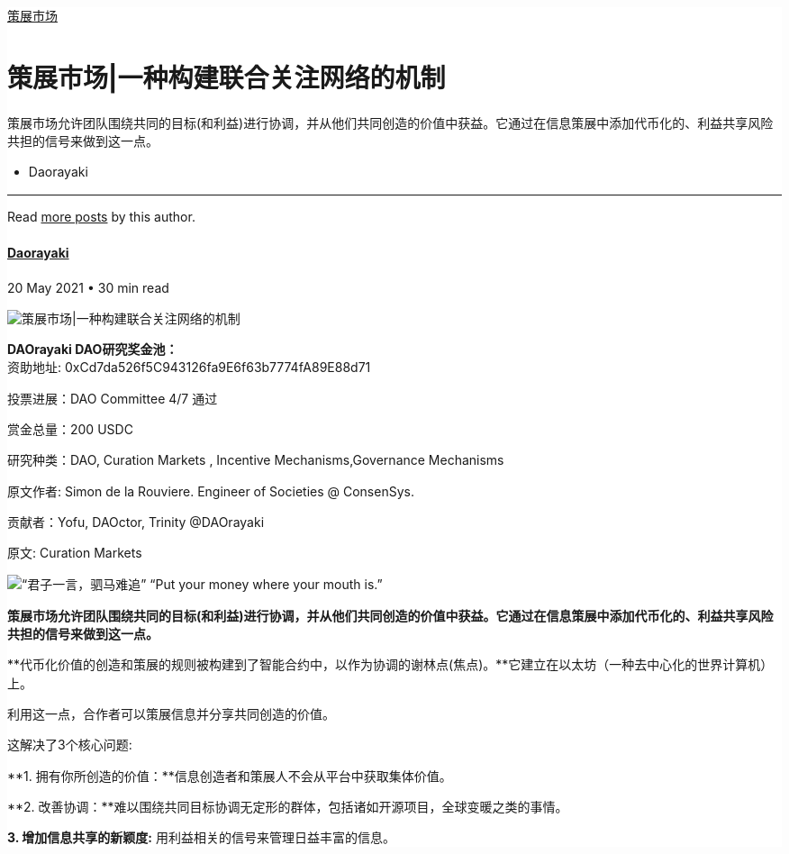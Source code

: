 


[策展市场](/tag/ce-zhan-shi-chang/)

策展市场|一种构建联合关注网络的机制
==================


策展市场允许团队围绕共同的目标(和利益)进行协调，并从他们共同创造的价值中获益。它通过在信息策展中添加代币化的、利益共享风险共担的信号来做到这一点。




* Daorayaki
---------


Read [more posts](/author/daorayaki/) by this author.



#### [Daorayaki](/author/daorayaki/)



20 May 2021
• 30 min read






![策展市场|一种构建联合关注网络的机制](/content/images/size/w2000/2021/05/bbf92b7dd4c2df296f553a29bc495fe-1.png)



**DAOrayaki DAO研究奖金池：**  
资助地址: 0xCd7da526f5C943126fa9E6f63b7774fA89E88d71

投票进展：DAO Committee 4/7 通过

赏金总量：200 USDC

研究种类：DAO, Curation Markets , Incentive Mechanisms,Governance Mechanisms

原文作者: Simon de la Rouviere. Engineer of Societies @ ConsenSys.

贡献者：Yofu, DAOctor, Trinity @DAOrayaki

原文: Curation Markets

![](http://daorayaki.org/content/images/2021/05/----_20210426113809-9.png)“君子一言，驷马难追” “Put your money where your mouth is.”

**策展市场允许团队围绕共同的目标(和利益)进行协调，并从他们共同创造的价值中获益。它通过在信息策展中添加代币化的、利益共享风险共担的信号来做到这一点。**

**代币化价值的创造和策展的规则被构建到了智能合约中，以作为协调的谢林点(焦点)。**它建立在以太坊（一种去中心化的世界计算机）上。

利用这一点，合作者可以策展信息并分享共同创造的价值。

这解决了3个核心问题:

**1. 拥有你所创造的价值：**信息创造者和策展人不会从平台中获取集体价值。

**2. 改善协调：**难以围绕共同目标协调无定形的群体，包括诸如开源项目，全球变暖之类的事情。

**3. 增加信息共享的新颖度:** 用利益相关的信号来管理日益丰富的信息。
